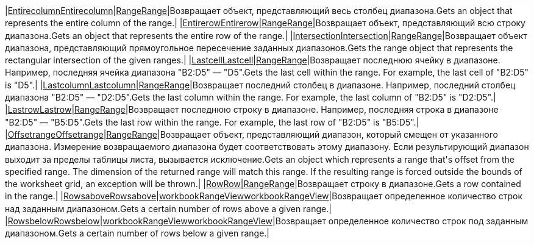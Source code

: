 |[<span data-ttu-id="4d420-133">Entirecolumn</span><span class="sxs-lookup"><span data-stu-id="4d420-133">Entirecolumn</span></span>](../api/range-entirecolumn.md)|[<span data-ttu-id="4d420-134">Range</span><span class="sxs-lookup"><span data-stu-id="4d420-134">Range</span></span>](range.md)|<span data-ttu-id="4d420-135">Возвращает объект, представляющий весь столбец диапазона.</span><span class="sxs-lookup"><span data-stu-id="4d420-135">Gets an object that represents the entire column of the range.</span></span>|
|[<span data-ttu-id="4d420-136">Entirerow</span><span class="sxs-lookup"><span data-stu-id="4d420-136">Entirerow</span></span>](../api/range-entirerow.md)|[<span data-ttu-id="4d420-137">Range</span><span class="sxs-lookup"><span data-stu-id="4d420-137">Range</span></span>](range.md)|<span data-ttu-id="4d420-138">Возвращает объект, представляющий всю строку диапазона.</span><span class="sxs-lookup"><span data-stu-id="4d420-138">Gets an object that represents the entire row of the range.</span></span>|
|[<span data-ttu-id="4d420-139">Intersection</span><span class="sxs-lookup"><span data-stu-id="4d420-139">Intersection</span></span>](../api/range-intersection.md)|[<span data-ttu-id="4d420-140">Range</span><span class="sxs-lookup"><span data-stu-id="4d420-140">Range</span></span>](range.md)|<span data-ttu-id="4d420-141">Возвращает объект диапазона, представляющий прямоугольное пересечение заданных диапазонов.</span><span class="sxs-lookup"><span data-stu-id="4d420-141">Gets the range object that represents the rectangular intersection of the given ranges.</span></span>|
|[<span data-ttu-id="4d420-142">Lastcell</span><span class="sxs-lookup"><span data-stu-id="4d420-142">Lastcell</span></span>](../api/range-lastcell.md)|[<span data-ttu-id="4d420-143">Range</span><span class="sxs-lookup"><span data-stu-id="4d420-143">Range</span></span>](range.md)|<span data-ttu-id="4d420-p103">Возвращает последнюю ячейку в диапазоне. Например, последняя ячейка диапазона "B2:D5" — "D5".</span><span class="sxs-lookup"><span data-stu-id="4d420-p103">Gets the last cell within the range. For example, the last cell of "B2:D5" is "D5".</span></span>|
|[<span data-ttu-id="4d420-146">Lastcolumn</span><span class="sxs-lookup"><span data-stu-id="4d420-146">Lastcolumn</span></span>](../api/range-lastcolumn.md)|[<span data-ttu-id="4d420-147">Range</span><span class="sxs-lookup"><span data-stu-id="4d420-147">Range</span></span>](range.md)|<span data-ttu-id="4d420-p104">Возвращает последний столбец в диапазоне. Например, последний столбец диапазона "B2:D5" — "D2:D5".</span><span class="sxs-lookup"><span data-stu-id="4d420-p104">Gets the last column within the range. For example, the last column of "B2:D5" is "D2:D5".</span></span>|
|[<span data-ttu-id="4d420-150">Lastrow</span><span class="sxs-lookup"><span data-stu-id="4d420-150">Lastrow</span></span>](../api/range-lastrow.md)|[<span data-ttu-id="4d420-151">Range</span><span class="sxs-lookup"><span data-stu-id="4d420-151">Range</span></span>](range.md)|<span data-ttu-id="4d420-p105">Возвращает последнюю строку в диапазоне. Например, последняя строка в диапазоне "B2:D5" — "B5:D5".</span><span class="sxs-lookup"><span data-stu-id="4d420-p105">Gets the last row within the range. For example, the last row of "B2:D5" is "B5:D5".</span></span>|
|[<span data-ttu-id="4d420-154">Offsetrange</span><span class="sxs-lookup"><span data-stu-id="4d420-154">Offsetrange</span></span>](../api/range-offsetrange.md)|[<span data-ttu-id="4d420-155">Range</span><span class="sxs-lookup"><span data-stu-id="4d420-155">Range</span></span>](range.md)|<span data-ttu-id="4d420-p106">Возвращает объект, представляющий диапазон, который смещен от указанного диапазона. Измерение возвращаемого диапазона будет соответствовать этому диапазону. Если результирующий диапазон выходит за пределы таблицы листа, вызывается исключение.</span><span class="sxs-lookup"><span data-stu-id="4d420-p106">Gets an object which represents a range that's offset from the specified range. The dimension of the returned range will match this range. If the resulting range is forced outside the bounds of the worksheet grid, an exception will be thrown.</span></span>|
|[<span data-ttu-id="4d420-159">Row</span><span class="sxs-lookup"><span data-stu-id="4d420-159">Row</span></span>](../api/range-row.md)|[<span data-ttu-id="4d420-160">Range</span><span class="sxs-lookup"><span data-stu-id="4d420-160">Range</span></span>](range.md)|<span data-ttu-id="4d420-161">Возвращает строку в диапазоне.</span><span class="sxs-lookup"><span data-stu-id="4d420-161">Gets a row contained in the range.</span></span>|
|[<span data-ttu-id="4d420-162">Rowsabove</span><span class="sxs-lookup"><span data-stu-id="4d420-162">Rowsabove</span></span>](../api/workbookrange-rowsabove.md)|[<span data-ttu-id="4d420-163">workbookRangeView</span><span class="sxs-lookup"><span data-stu-id="4d420-163">workbookRangeView</span></span>](workbookrangeview.md)|<span data-ttu-id="4d420-164">Возвращает определенное количество строк над заданным диапазоном.</span><span class="sxs-lookup"><span data-stu-id="4d420-164">Gets a certain number of rows above a given range.</span></span>|
|[<span data-ttu-id="4d420-165">Rowsbelow</span><span class="sxs-lookup"><span data-stu-id="4d420-165">Rowsbelow</span></span>](../api/workbookrange-rowsbelow.md)|[<span data-ttu-id="4d420-166">workbookRangeView</span><span class="sxs-lookup"><span data-stu-id="4d420-166">workbookRangeView</span></span>](workbookrangeview.md)|<span data-ttu-id="4d420-167">Возвращает определенное количество строк под заданным диапазоном.</span><span class="sxs-lookup"><span data-stu-id="4d420-167">Gets a certain number of rows below a given range.</span></span>|